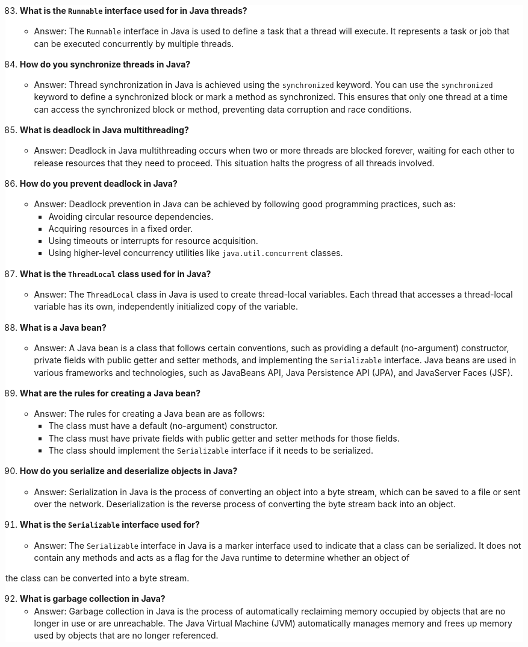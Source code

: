 83. **What is the `Runnable` interface used for in Java threads?**
    - Answer: The `Runnable` interface in Java is used to define a task that a thread will execute. It represents a task or job that can be executed concurrently by multiple threads.

84. **How do you synchronize threads in Java?**
    - Answer: Thread synchronization in Java is achieved using the `synchronized` keyword. You can use the `synchronized` keyword to define a synchronized block or mark a method as synchronized. This ensures that only one thread at a time can access the synchronized block or method, preventing data corruption and race conditions.

85. **What is deadlock in Java multithreading?**
    - Answer: Deadlock in Java multithreading occurs when two or more threads are blocked forever, waiting for each other to release resources that they need to proceed. This situation halts the progress of all threads involved.

86. **How do you prevent deadlock in Java?**
    - Answer: Deadlock prevention in Java can be achieved by following good programming practices, such as:
      - Avoiding circular resource dependencies.
      - Acquiring resources in a fixed order.
      - Using timeouts or interrupts for resource acquisition.
      - Using higher-level concurrency utilities like `java.util.concurrent` classes.

87. **What is the `ThreadLocal` class used for in Java?**
    - Answer: The `ThreadLocal` class in Java is used to create thread-local variables. Each thread that accesses a thread-local variable has its own, independently initialized copy of the variable.

88. **What is a Java bean?**
    - Answer: A Java bean is a class that follows certain conventions, such as providing a default (no-argument) constructor, private fields with public getter and setter methods, and implementing the `Serializable` interface. Java beans are used in various frameworks and technologies, such as JavaBeans API, Java Persistence API (JPA), and JavaServer Faces (JSF).

89. **What are the rules for creating a Java bean?**
    - Answer: The rules for creating a Java bean are as follows:
      - The class must have a default (no-argument) constructor.
      - The class must have private fields with public getter and setter methods for those fields.
      - The class should implement the `Serializable` interface if it needs to be serialized.

90. **How do you serialize and deserialize objects in Java?**
    - Answer: Serialization in Java is the process of converting an object into a byte stream, which can be saved to a file or sent over the network. Deserialization is the reverse process of converting the byte stream back into an object.

91. **What is the `Serializable` interface used for?**
    - Answer: The `Serializable` interface in Java is a marker interface used to indicate that a class can be serialized. It does not contain any methods and acts as a flag for the Java runtime to determine whether an object of

 the class can be converted into a byte stream.

92. **What is garbage collection in Java?**
    - Answer: Garbage collection in Java is the process of automatically reclaiming memory occupied by objects that are no longer in use or are unreachable. The Java Virtual Machine (JVM) automatically manages memory and frees up memory used by objects that are no longer referenced.
